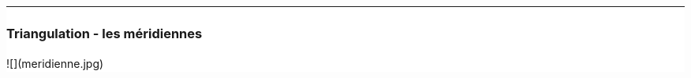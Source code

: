 </div>
</div>

----


### Triangulation - les méridiennes

<div class="container">
<div class="left_block">
![](meridienne.jpg)
</div>
<div class="right_block">

<span class = "fragment" data-fragment-index="1">